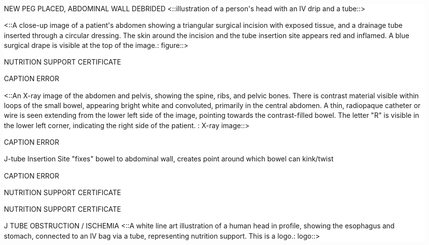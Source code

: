 <a id='07af70fc-1a9a-456c-a75f-b838d42dc154'></a>

NEW PEG PLACED, ABDOMINAL WALL DEBRIDED <::illustration of a person's head with an IV drip and a tube::>

<a id='344f27aa-dd70-4c9e-a0d1-7908853ec0e1'></a>

<::A close-up image of a patient's abdomen showing a triangular surgical incision with exposed tissue, and a drainage tube inserted through a circular dressing. The skin around the incision and the tube insertion site appears red and inflamed. A blue surgical drape is visible at the top of the image.: figure::>

<a id='50c51225-8577-45a0-b2ac-9f9b8734ac92'></a>

NUTRITION SUPPORT
CERTIFICATE

<a id='79108773-994b-451d-b775-811fb3455d80'></a>

CAPTION ERROR

<a id='56c7f0f6-214b-4732-a8fd-09a3d0ffe519'></a>

<::An X-ray image of the abdomen and pelvis, showing the spine, ribs, and pelvic bones. There is contrast material visible within loops of the small bowel, appearing bright white and convoluted, primarily in the central abdomen. A thin, radiopaque catheter or wire is seen extending from the lower left side of the image, pointing towards the contrast-filled bowel. The letter "R" is visible in the lower left corner, indicating the right side of the patient.
: X-ray image::>

<a id='b03ff173-ad43-4b26-92f5-56863f5d0368'></a>

CAPTION ERROR

<a id='e3f55429-34fb-46fc-9207-a2cbc3fcd3c3'></a>

J-tube Insertion Site
"fixes" bowel to
abdominal wall, creates
point around which
bowel can kink/twist

<a id='a8976e1b-b031-4adb-9ef3-33e3d2bba333'></a>

CAPTION ERROR

<a id='fa2784b1-c02e-4917-9ead-5b38edd7d7a4'></a>

NUTRITION SUPPORT
CERTIFICATE

<a id='c8ca371c-6372-48f9-95e7-abbf8b3fae89'></a>

NUTRITION SUPPORT
CERTIFICATE

<a id='34c2710b-dfff-4b66-a742-86a2a1942d3b'></a>

J TUBE OBSTRUCTION / ISCHEMIA <::A white line art illustration of a human head in profile, showing the esophagus and stomach, connected to an IV bag via a tube, representing nutrition support. This is a logo.: logo::>
